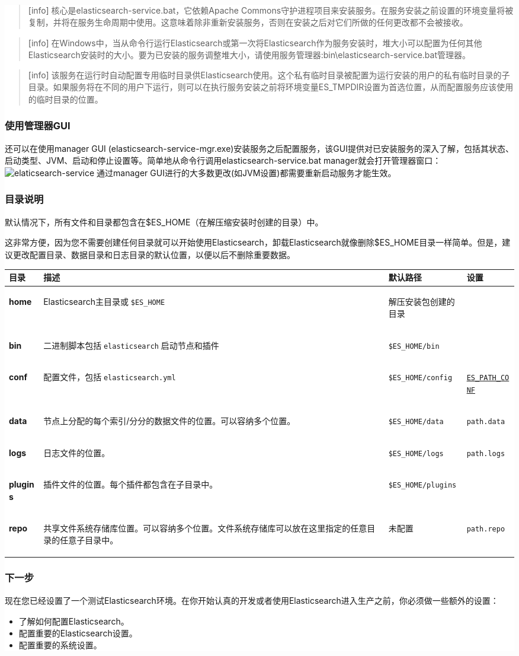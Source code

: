 >[info] 核心是elasticsearch-service.bat，它依赖Apache Commons守护进程项目来安装服务。在服务安装之前设置的环境变量将被复制，并将在服务生命周期中使用。这意味着除非重新安装服务，否则在安装之后对它们所做的任何更改都不会被接收。


>[info] 在Windows中，当从命令行运行Elasticsearch或第一次将Elasticsearch作为服务安装时，堆大小可以配置为任何其他Elasticsearch安装时的大小。要为已安装的服务调整堆大小，请使用服务管理器:bin\elasticsearch-service.bat管理器。


>[info] 该服务在运行时自动配置专用临时目录供Elasticsearch使用。这个私有临时目录被配置为运行安装的用户的私有临时目录的子目录。如果服务将在不同的用户下运行，则可以在执行服务安装之前将环境变量ES_TMPDIR设置为首选位置，从而配置服务应该使用的临时目录的位置。

### 使用管理器GUI
还可以在使用manager GUI (elasticsearch-service-mgr.exe)安装服务之后配置服务，该GUI提供对已安装服务的深入了解，包括其状态、启动类型、JVM、启动和停止设置等。简单地从命令行调用elasticsearch-service.bat manager就会打开管理器窗口：
![elaticsearch-service](http://source.iftrue.cn/elasticsearch/service-manager-win.png)
通过manager GUI进行的大多数更改(如JVM设置)都需要重新启动服务才能生效。


### 目录说明
默认情况下，所有文件和目录都包含在$ES_HOME（在解压缩安装时创建的目录）中。

这非常方便，因为您不需要创建任何目录就可以开始使用Elasticsearch，卸载Elasticsearch就像删除$ES_HOME目录一样简单。但是，建议更改配置目录、数据目录和日志目录的默认位置，以便以后不删除重要数据。

<table class="table table-bordered"><colgroup><col class="col_1"><col class="col_2"><col class="col_3"><col class="col_4"></colgroup><thead><tr><th align="left" valign="top"> 目录 </th><th align="left" valign="top"> 描述 </th><th align="left" valign="top"> 默认路径 </th><th align="left" valign="top"> 设置</th></tr></thead><tbody><tr><td align="left" valign="top"><p><span class="strong strong"><strong>home</strong></span></p></td><td align="left" valign="top"><p>Elasticsearch主目录或 <code class="literal">$ES_HOME</code></p></td><td align="left" valign="top"><p>解压安装包创建的目录</p></td><td align="left" valign="top"><p><code class="literal"></code></p></td></tr><tr><td align="left" valign="top"><p><span class="strong strong"><strong>bin</strong></span></p></td><td align="left" valign="top"><p>二进制脚本包括 <code class="literal">elasticsearch</code> 启动节点和插件</td><td align="left" valign="top"><p><code class="literal">$ES_HOME/bin</code></p></td><td align="left" valign="top"><p></p></td></tr><tr><td align="left" valign="top"><p><span class="strong strong"><strong>conf</strong></span></p></td><td align="left" valign="top"><p>配置文件，包括 <code class="literal">elasticsearch.yml</code></p></td><td align="left" valign="top"><p><code class="literal">$ES_HOME/config</code></p></td><td align="left" valign="top"><p><code class="literal"><a class="link" href="settings.html#config-files-location" title="Config files locationedit">ES_PATH_CONF</a></code></p></td></tr><tr><td align="left" valign="top"><p><span class="strong strong"><strong>data</strong></span></p></td><td align="left" valign="top"><p>节点上分配的每个索引/分分的数据文件的位置。可以容纳多个位置。</p></td><td align="left" valign="top"><p><code class="literal">$ES_HOME/data</code></p></td><td align="left" valign="top"><p><code class="literal">path.data</code></p></td></tr><tr><td align="left" valign="top"><p><span class="strong strong"><strong>logs</strong></span></p></td><td align="left" valign="top"><p>日志文件的位置。</p></td><td align="left" valign="top"><p><code class="literal">$ES_HOME/logs</code></p></td><td align="left" valign="top"><p><code class="literal">path.logs</code></p></td></tr><tr><td align="left" valign="top"><p><span class="strong strong"><strong>plugins</strong></span></p></td><td align="left" valign="top"><p>插件文件的位置。每个插件都包含在子目录中。</p></td><td align="left" valign="top"><p><code class="literal">$ES_HOME/plugins</code></p></td><td align="left" valign="top"><p><code class="literal"></code></p></td></tr><tr><td align="left" valign="top"><p><span class="strong strong"><strong>repo</strong></span></p></td><td align="left" valign="top"><p>共享文件系统存储库位置。可以容纳多个位置。文件系统存储库可以放在这里指定的任意目录的任意子目录中。</p></td><td align="left" valign="top"><p>未配置</p></td><td align="left" valign="top"><p><code class="literal">path.repo</code></p></td></tr></tbody></table>

### 下一步
现在您已经设置了一个测试Elasticsearch环境。在你开始认真的开发或者使用Elasticsearch进入生产之前，你必须做一些额外的设置：

* 了解如何配置Elasticsearch。
* 配置重要的Elasticsearch设置。
* 配置重要的系统设置。